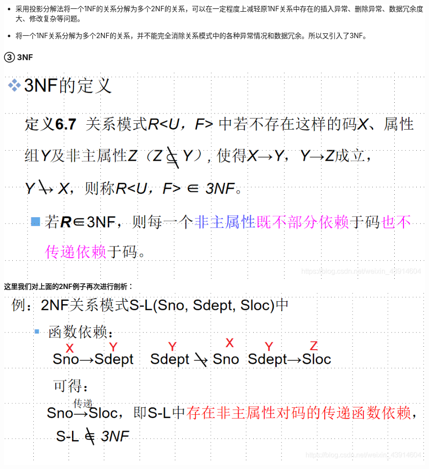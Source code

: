 -   采用投影分解法将一个1NF的关系分解为多个2NF的关系，可以在一定程度上减轻原1NF关系中存在的插入异常、删除异常、数据冗余度大、修改复杂等问题。
  
-   将一个1NF关系分解为多个2NF的关系，并不能完全消除关系模式中的各种异常情况和数据冗余。所以又引入了3NF。
  

### ③ 3NF

![在这里插入图片描述](res/6.1关系数据库的规范理论/watermark,type_ZmFuZ3poZW5naGVpdGk,shadow_10,text_aHR0cHM6Ly9ibG9nLmNzZG4ubmV0L3dlaXhpbl80MzkxNDYwNA==,size_16,color_FFFFFF,t_70-1652597872935441.png)  
**这里我们对上面的2NF例子再次进行剖析：**![在这里插入图片描述](res/6.1关系数据库的规范理论/watermark,type_ZmFuZ3poZW5naGVpdGk,shadow_10,text_aHR0cHM6Ly9ibG9nLmNzZG4ubmV0L3dlaXhpbl80MzkxNDYwNA==,size_16,color_FFFFFF,t_70-1652597872935442.png)  